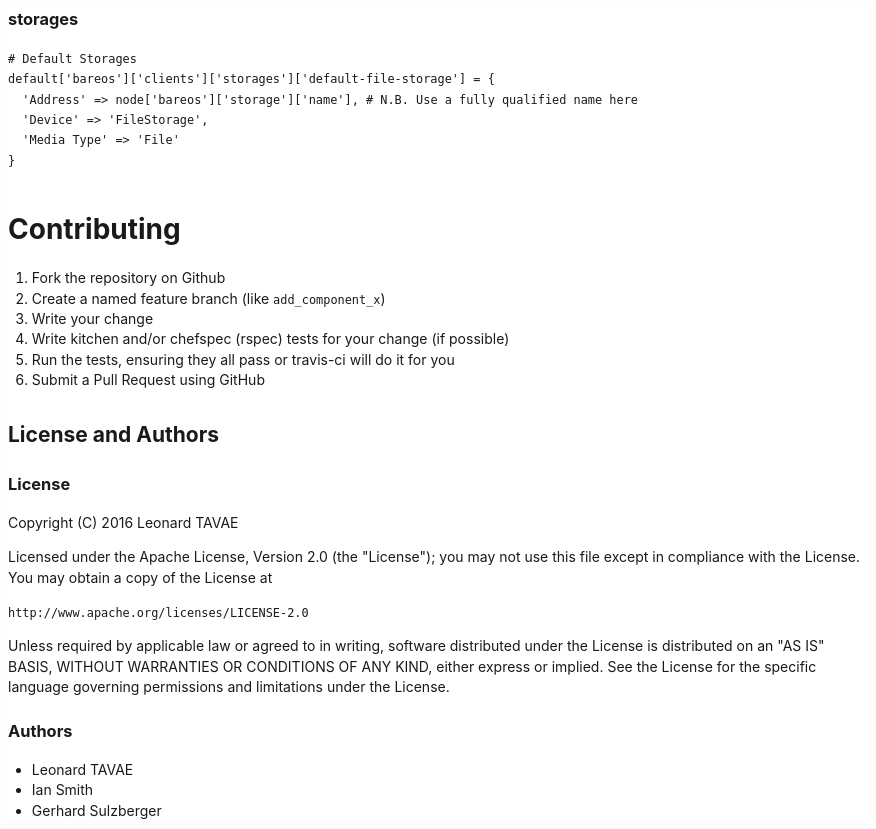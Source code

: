 ### storages
```
# Default Storages
default['bareos']['clients']['storages']['default-file-storage'] = {
  'Address' => node['bareos']['storage']['name'], # N.B. Use a fully qualified name here
  'Device' => 'FileStorage',
  'Media Type' => 'File'
}
```

# Contributing
1. Fork the repository on Github
2. Create a named feature branch (like ```add_component_x```)
3. Write your change
4. Write kitchen and/or chefspec (rspec) tests for your change (if possible)
5. Run the tests, ensuring they all pass or travis-ci will do it for you
6. Submit a Pull Request using GitHub

## License and Authors

### License
Copyright (C) 2016 Leonard TAVAE

Licensed under the Apache License, Version 2.0 (the "License");
you may not use this file except in compliance with the License.
You may obtain a copy of the License at

    http://www.apache.org/licenses/LICENSE-2.0

Unless required by applicable law or agreed to in writing, software
distributed under the License is distributed on an "AS IS" BASIS,
WITHOUT WARRANTIES OR CONDITIONS OF ANY KIND, either express or implied.
See the License for the specific language governing permissions and
limitations under the License.

### Authors
* Leonard TAVAE
* Ian Smith
* Gerhard Sulzberger
